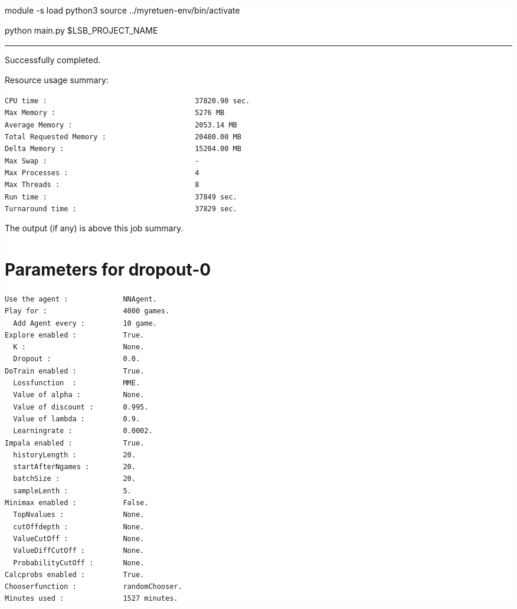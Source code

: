module -s load python3
source ../myretuen-env/bin/activate

python main.py $LSB_PROJECT_NAME


------------------------------------------------------------

Successfully completed.

Resource usage summary:

    CPU time :                                   37820.90 sec.
    Max Memory :                                 5276 MB
    Average Memory :                             2053.14 MB
    Total Requested Memory :                     20480.00 MB
    Delta Memory :                               15204.00 MB
    Max Swap :                                   -
    Max Processes :                              4
    Max Threads :                                8
    Run time :                                   37849 sec.
    Turnaround time :                            37829 sec.

The output (if any) is above this job summary.

# Parameters for dropout-0

    Use the agent :             NNAgent.
    Play for :                  4000 games.
      Add Agent every :         10 game.
    Explore enabled :           True.
      K :                       None.
      Dropout :                 0.0.
    DoTrain enabled :           True.
      Lossfunction  :           MME.
      Value of alpha :          None.
      Value of discount :       0.995.
      Value of lambda :         0.9.
      Learningrate :            0.0002.
    Impala enabled :            True.
      historyLength :           20.
      startAfterNgames :        20.
      batchSize :               20.
      sampleLenth :             5.
    Minimax enabled :           False.
      TopNvalues :              None.
      cutOffdepth :             None.
      ValueCutOff :             None.
      ValueDiffCutOff :         None.
      ProbabilityCutOff :       None.
    Calcprobs enabled :         True.
    Chooserfunction :           randomChooser.
    Minutes used :              1527 minutes.
